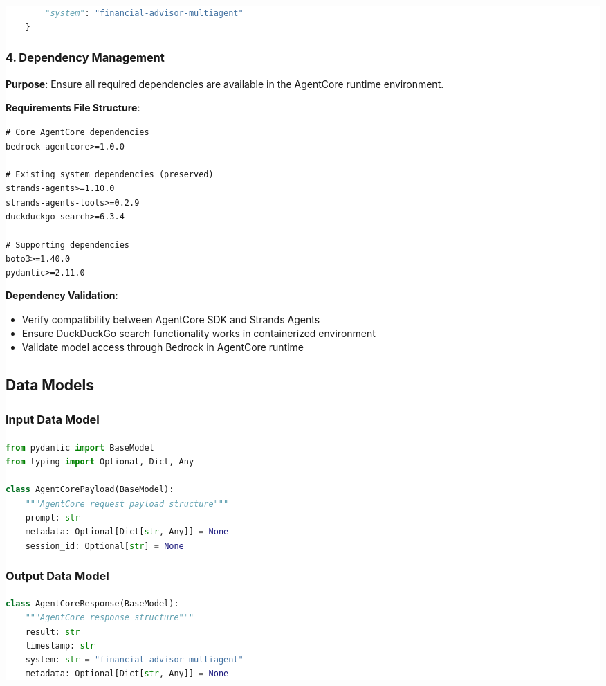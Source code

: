 ```python
        "system": "financial-advisor-multiagent"
    }
```

### 4. Dependency Management

**Purpose**: Ensure all required dependencies are available in the AgentCore runtime environment.

**Requirements File Structure**:
```text
# Core AgentCore dependencies
bedrock-agentcore>=1.0.0

# Existing system dependencies (preserved)
strands-agents>=1.10.0
strands-agents-tools>=0.2.9
duckduckgo-search>=6.3.4

# Supporting dependencies
boto3>=1.40.0
pydantic>=2.11.0
```

**Dependency Validation**:
- Verify compatibility between AgentCore SDK and Strands Agents
- Ensure DuckDuckGo search functionality works in containerized environment
- Validate model access through Bedrock in AgentCore runtime

## Data Models

### Input Data Model

```python
from pydantic import BaseModel
from typing import Optional, Dict, Any

class AgentCorePayload(BaseModel):
    """AgentCore request payload structure"""
    prompt: str
    metadata: Optional[Dict[str, Any]] = None
    session_id: Optional[str] = None
```

### Output Data Model

```python
class AgentCoreResponse(BaseModel):
    """AgentCore response structure"""
    result: str
    timestamp: str
    system: str = "financial-advisor-multiagent"
    metadata: Optional[Dict[str, Any]] = None
```
